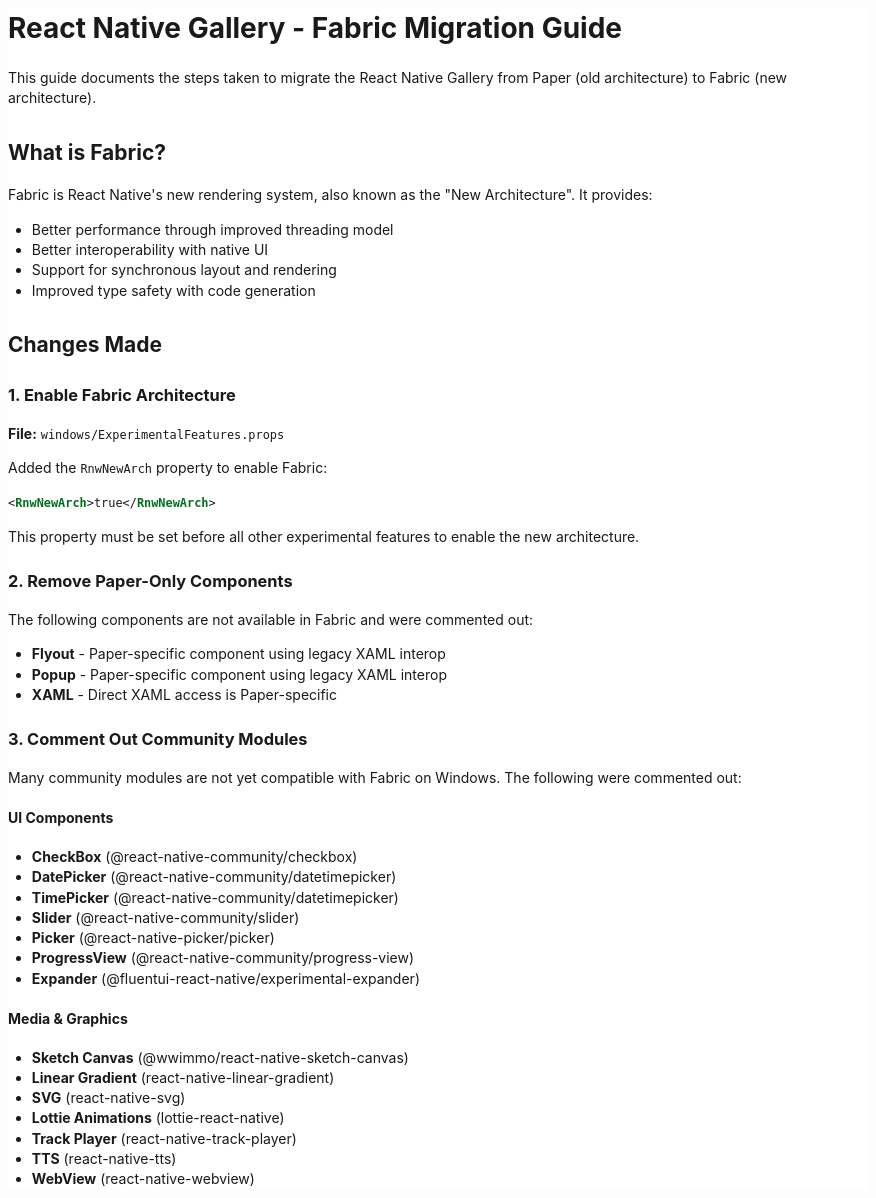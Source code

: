 # React Native Gallery - Fabric Migration Guide

This guide documents the steps taken to migrate the React Native Gallery from Paper (old architecture) to Fabric (new architecture).

## What is Fabric?

Fabric is React Native's new rendering system, also known as the "New Architecture". It provides:
- Better performance through improved threading model
- Better interoperability with native UI
- Support for synchronous layout and rendering
- Improved type safety with code generation

## Changes Made

### 1. Enable Fabric Architecture

**File:** `windows/ExperimentalFeatures.props`

Added the `RnwNewArch` property to enable Fabric:

```xml
<RnwNewArch>true</RnwNewArch>
```

This property must be set before all other experimental features to enable the new architecture.

### 2. Remove Paper-Only Components

The following components are not available in Fabric and were commented out:

- **Flyout** - Paper-specific component using legacy XAML interop
- **Popup** - Paper-specific component using legacy XAML interop
- **XAML** - Direct XAML access is Paper-specific

### 3. Comment Out Community Modules

Many community modules are not yet compatible with Fabric on Windows. The following were commented out:

#### UI Components
- **CheckBox** (@react-native-community/checkbox)
- **DatePicker** (@react-native-community/datetimepicker)
- **TimePicker** (@react-native-community/datetimepicker)
- **Slider** (@react-native-community/slider)
- **Picker** (@react-native-picker/picker)
- **ProgressView** (@react-native-community/progress-view)
- **Expander** (@fluentui-react-native/experimental-expander)

#### Media & Graphics
- **Sketch Canvas** (@wwimmo/react-native-sketch-canvas)
- **Linear Gradient** (react-native-linear-gradient)
- **SVG** (react-native-svg)
- **Lottie Animations** (lottie-react-native)
- **Track Player** (react-native-track-player)
- **TTS** (react-native-tts)
- **WebView** (react-native-webview)
